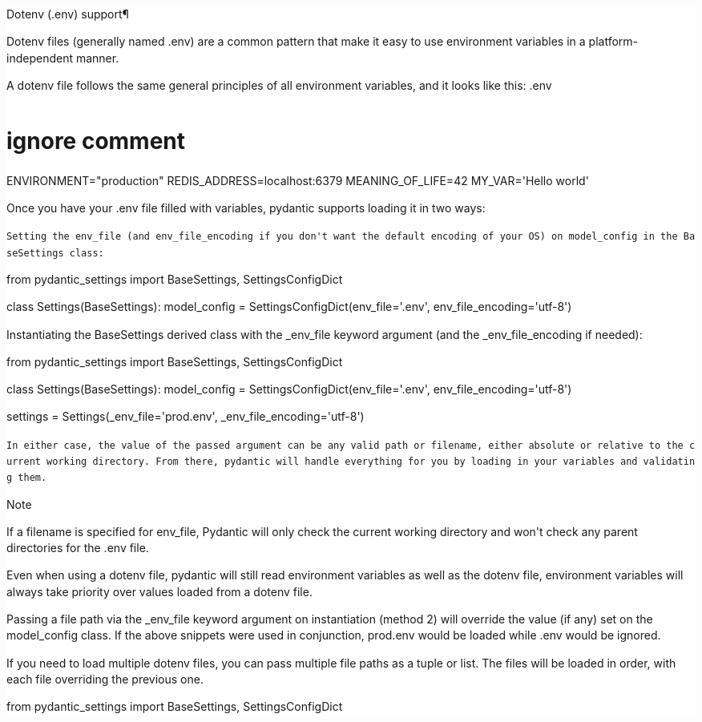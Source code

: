 Dotenv (.env) support¶

Dotenv files (generally named .env) are a common pattern that make it easy to use environment variables in a platform-independent manner.

A dotenv file follows the same general principles of all environment variables, and it looks like this:
.env

# ignore comment
ENVIRONMENT="production"
REDIS_ADDRESS=localhost:6379
MEANING_OF_LIFE=42
MY_VAR='Hello world'

Once you have your .env file filled with variables, pydantic supports loading it in two ways:

    Setting the env_file (and env_file_encoding if you don't want the default encoding of your OS) on model_config in the BaseSettings class:

from pydantic_settings import BaseSettings, SettingsConfigDict


class Settings(BaseSettings):
    model_config = SettingsConfigDict(env_file='.env', env_file_encoding='utf-8')

Instantiating the BaseSettings derived class with the _env_file keyword argument (and the _env_file_encoding if needed):

from pydantic_settings import BaseSettings, SettingsConfigDict


class Settings(BaseSettings):
    model_config = SettingsConfigDict(env_file='.env', env_file_encoding='utf-8')


settings = Settings(_env_file='prod.env', _env_file_encoding='utf-8')

    In either case, the value of the passed argument can be any valid path or filename, either absolute or relative to the current working directory. From there, pydantic will handle everything for you by loading in your variables and validating them.

Note

If a filename is specified for env_file, Pydantic will only check the current working directory and won't check any parent directories for the .env file.

Even when using a dotenv file, pydantic will still read environment variables as well as the dotenv file, environment variables will always take priority over values loaded from a dotenv file.

Passing a file path via the _env_file keyword argument on instantiation (method 2) will override the value (if any) set on the model_config class. If the above snippets were used in conjunction, prod.env would be loaded while .env would be ignored.

If you need to load multiple dotenv files, you can pass multiple file paths as a tuple or list. The files will be loaded in order, with each file overriding the previous one.

from pydantic_settings import BaseSettings, SettingsConfigDict
